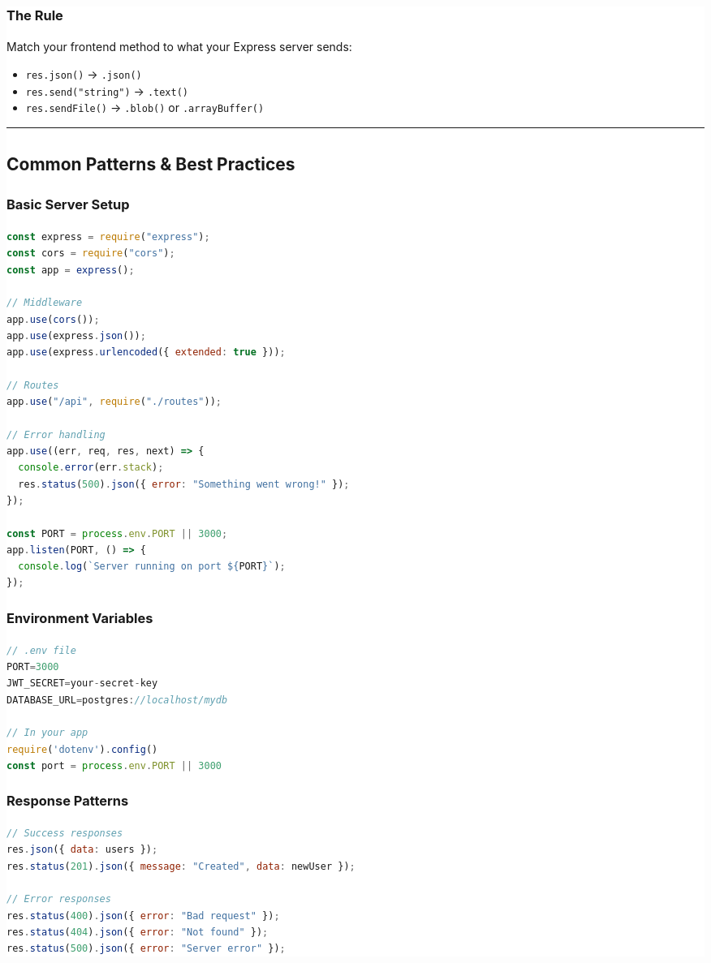### The Rule

Match your frontend method to what your Express server sends:

- `res.json()` → `.json()`
- `res.send("string")` → `.text()`
- `res.sendFile()` → `.blob()` or `.arrayBuffer()`

---

## Common Patterns & Best Practices

### Basic Server Setup

```javascript
const express = require("express");
const cors = require("cors");
const app = express();

// Middleware
app.use(cors());
app.use(express.json());
app.use(express.urlencoded({ extended: true }));

// Routes
app.use("/api", require("./routes"));

// Error handling
app.use((err, req, res, next) => {
  console.error(err.stack);
  res.status(500).json({ error: "Something went wrong!" });
});

const PORT = process.env.PORT || 3000;
app.listen(PORT, () => {
  console.log(`Server running on port ${PORT}`);
});
```

### Environment Variables

```javascript
// .env file
PORT=3000
JWT_SECRET=your-secret-key
DATABASE_URL=postgres://localhost/mydb

// In your app
require('dotenv').config()
const port = process.env.PORT || 3000
```

### Response Patterns

```javascript
// Success responses
res.json({ data: users });
res.status(201).json({ message: "Created", data: newUser });

// Error responses
res.status(400).json({ error: "Bad request" });
res.status(404).json({ error: "Not found" });
res.status(500).json({ error: "Server error" });
```
